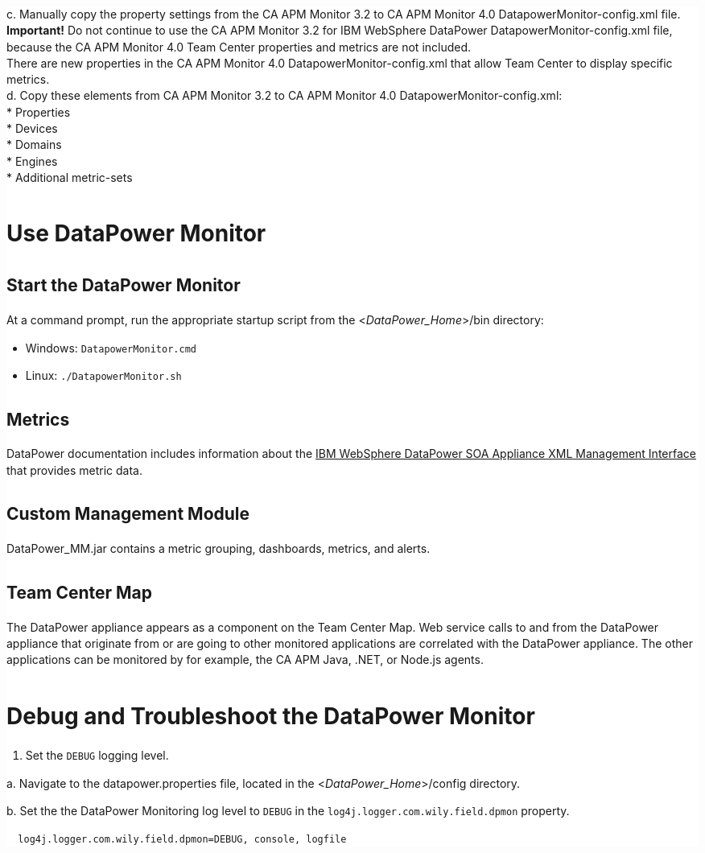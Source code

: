  c. Manually copy the property settings from the CA APM Monitor 3.2 to CA APM Monitor 4.0 DatapowerMonitor-config.xml file.  
   **Important!** Do not continue to use the CA APM Monitor 3.2 for IBM WebSphere DataPower DatapowerMonitor-config.xml file, because the CA APM Monitor 4.0 Team Center properties and metrics are not included.  
   There are new properties in the CA APM Monitor 4.0 DatapowerMonitor-config.xml that allow Team Center to display specific metrics.  
 d. Copy these elements from CA APM Monitor 3.2 to CA APM Monitor 4.0 DatapowerMonitor-config.xml:  
    * Properties  
    * Devices  
    * Domains  
    * Engines  
    * Additional metric-sets

# Use DataPower Monitor

## Start the DataPower Monitor
At a command prompt, run the appropriate startup script from the &lt;*DataPower_Home*&gt;/bin directory:

* Windows: `DatapowerMonitor.cmd`

* Linux: `./DatapowerMonitor.sh`

## Metrics
DataPower documentation includes information about the [IBM WebSphere DataPower SOA
Appliance XML Management Interface](http://www.redbooks.ibm.com/redpapers/pdfs/redp4446.pdf) that provides metric data.

## Custom Management Module
DataPower_MM.jar contains a metric grouping, dashboards, metrics, and alerts.

## Team Center Map
The DataPower appliance appears as a component on the Team Center Map. Web service calls to and from the DataPower appliance that originate from or are going to other monitored applications are correlated with the DataPower appliance. The other applications can be monitored by for example, the CA APM Java, .NET, or Node.js agents.

# Debug and Troubleshoot the DataPower Monitor

1. Set the `DEBUG` logging level.

  a. Navigate to the datapower.properties file, located in the &lt;*DataPower_Home*&gt;/config directory.

  b. Set the the DataPower Monitoring log level to `DEBUG` in the `log4j.logger.com.wily.field.dpmon` property.

      log4j.logger.com.wily.field.dpmon=DEBUG, console, logfile
